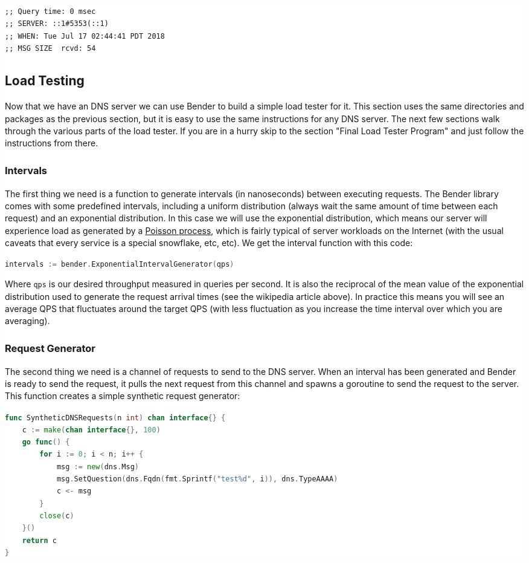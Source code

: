 ```
;; Query time: 0 msec
;; SERVER: ::1#5353(::1)
;; WHEN: Tue Jul 17 02:44:41 PDT 2018
;; MSG SIZE  rcvd: 54
```

## Load Testing

Now that we have an DNS server we can use Bender to build a simple load tester for it. This section
uses the same directories and packages as the previous section, but it is easy to use the same
instructions for any DNS server. The next few sections walk through the various parts of the load
tester. If you are in a hurry skip to the section "Final Load Tester Program" and just follow the
instructions from there.

### Intervals

The first thing we need is a function to generate intervals (in nanoseconds) between executing
requests. The Bender library comes with some predefined intervals, including a uniform distribution
(always wait the same amount of time between each request) and an exponential distribution. In this
case we will use the exponential distribution, which means our server will experience load as
generated by a [Poisson process](http://en.wikipedia.org/wiki/Poisson_process), which is fairly
typical of server workloads on the Internet (with the usual caveats that every service is a special
snowflake, etc, etc). We get the interval function with this code:

```go
intervals := bender.ExponentialIntervalGenerator(qps)
```

Where `qps` is our desired throughput measured in queries per second. It is also the reciprocal of
the mean value of the exponential distribution used to generate the request arrival times (see the
wikipedia article above). In practice this means you will see an average QPS that fluctuates around
the target QPS (with less fluctuation as you increase the time interval over which you are
averaging).

### Request Generator

The second thing we need is a channel of requests to send to the DNS server. When an interval has
been generated and Bender is ready to send the request, it pulls the next request from this channel
and spawns a goroutine to send the request to the server. This function creates a simple synthetic
request generator:

```go
func SyntheticDNSRequests(n int) chan interface{} {
	c := make(chan interface{}, 100)
	go func() {
		for i := 0; i < n; i++ {
			msg := new(dns.Msg)
			msg.SetQuestion(dns.Fqdn(fmt.Sprintf("test%d", i)), dns.TypeAAAA)
			c <- msg
		}
		close(c)
	}()
	return c
}
```
